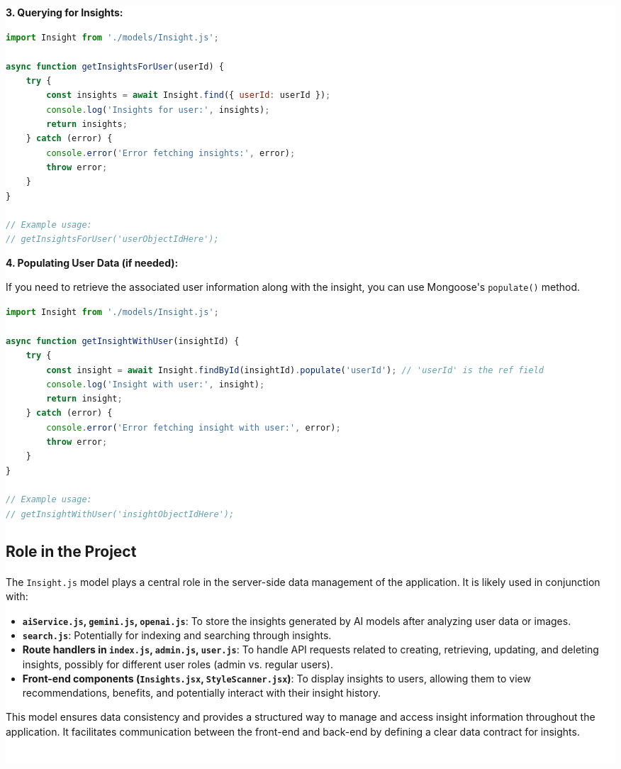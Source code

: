 **3. Querying for Insights:**

```javascript
import Insight from './models/Insight.js';

async function getInsightsForUser(userId) {
    try {
        const insights = await Insight.find({ userId: userId });
        console.log('Insights for user:', insights);
        return insights;
    } catch (error) {
        console.error('Error fetching insights:', error);
        throw error;
    }
}

// Example usage:
// getInsightsForUser('userObjectIdHere');
```

**4. Populating User Data (if needed):**

If you need to retrieve the associated user information along with the insight, you can use
Mongoose's `populate()` method.

```javascript
import Insight from './models/Insight.js';

async function getInsightWithUser(insightId) {
    try {
        const insight = await Insight.findById(insightId).populate('userId'); // 'userId' is the ref field
        console.log('Insight with user:', insight);
        return insight;
    } catch (error) {
        console.error('Error fetching insight with user:', error);
        throw error;
    }
}

// Example usage:
// getInsightWithUser('insightObjectIdHere');
```

## Role in the Project

The `Insight.js` model plays a central role in the server-side data management of the application.
It is likely used in conjunction with:

- **`aiService.js`, `gemini.js`, `openai.js`**: To store the insights generated by AI models after
  analyzing user data or images.
- **`search.js`**: Potentially for indexing and searching through insights.
- **Route handlers in `index.js`, `admin.js`, `user.js`**: To handle API requests related to
  creating, retrieving, updating, and deleting insights, possibly for different user roles (admin
  vs. regular users).
- **Front-end components (`Insights.jsx`, `StyleScanner.jsx`)**: To display insights to users,
  allowing them to view recommendations, benefits, and potentially interact with their insight
  history.

This model ensures data consistency and provides a structured way to manage and access insight
information throughout the application. It facilitates communication between the front-end and
back-end by defining a clear data contract for insights.

```


```

